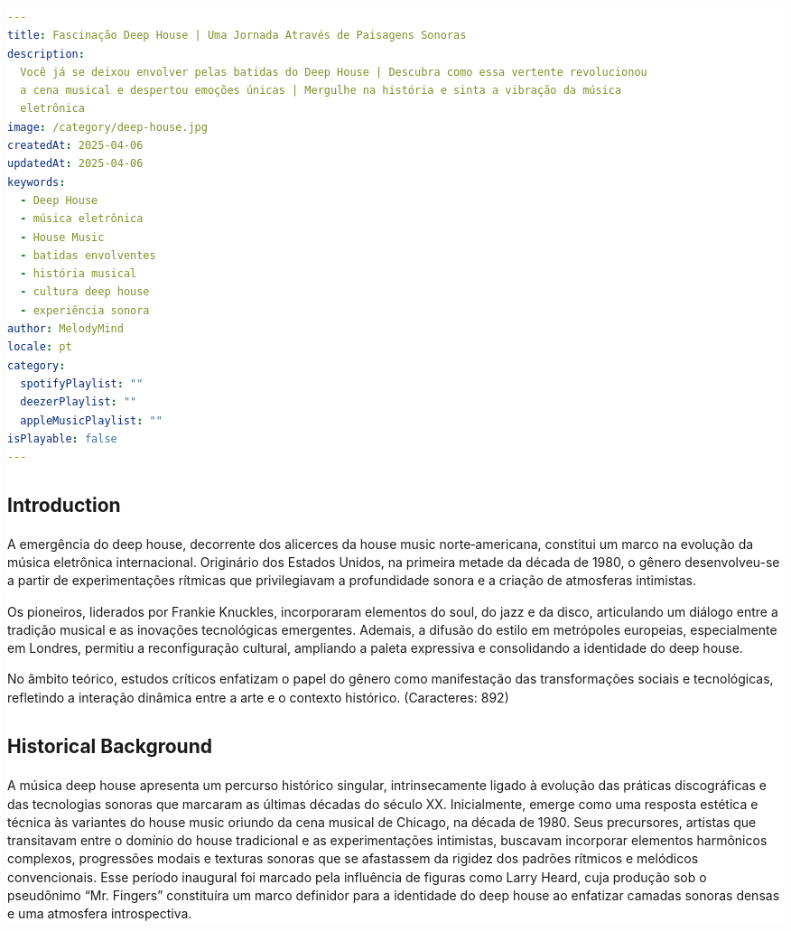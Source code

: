 ```yaml
---
title: Fascinação Deep House | Uma Jornada Através de Paisagens Sonoras
description:
  Você já se deixou envolver pelas batidas do Deep House | Descubra como essa vertente revolucionou
  a cena musical e despertou emoções únicas | Mergulhe na história e sinta a vibração da música
  eletrônica
image: /category/deep-house.jpg
createdAt: 2025-04-06
updatedAt: 2025-04-06
keywords:
  - Deep House
  - música eletrônica
  - House Music
  - batidas envolventes
  - história musical
  - cultura deep house
  - experiência sonora
author: MelodyMind
locale: pt
category:
  spotifyPlaylist: ""
  deezerPlaylist: ""
  appleMusicPlaylist: ""
isPlayable: false
---
```


## Introduction

A emergência do deep house, decorrente dos alicerces da house music norte‐americana, constitui um
marco na evolução da música eletrônica internacional. Originário dos Estados Unidos, na primeira
metade da década de 1980, o gênero desenvolveu-se a partir de experimentações rítmicas que
privilegiavam a profundidade sonora e a criação de atmosferas intimistas.

Os pioneiros, liderados por Frankie Knuckles, incorporaram elementos do soul, do jazz e da disco,
articulando um diálogo entre a tradição musical e as inovações tecnológicas emergentes. Ademais, a
difusão do estilo em metrópoles europeias, especialmente em Londres, permitiu a reconfiguração
cultural, ampliando a paleta expressiva e consolidando a identidade do deep house.

No âmbito teórico, estudos críticos enfatizam o papel do gênero como manifestação das transformações
sociais e tecnológicas, refletindo a interação dinâmica entre a arte e o contexto histórico.
(Caracteres: 892)

## Historical Background

A música deep house apresenta um percurso histórico singular, intrinsecamente ligado à evolução das
práticas discográficas e das tecnologias sonoras que marcaram as últimas décadas do século XX.
Inicialmente, emerge como uma resposta estética e técnica às variantes do house music oriundo da
cena musical de Chicago, na década de 1980. Seus precursores, artistas que transitavam entre o
domínio do house tradicional e as experimentações intimistas, buscavam incorporar elementos
harmônicos complexos, progressões modais e texturas sonoras que se afastassem da rigidez dos padrões
rítmicos e melódicos convencionais. Esse período inaugural foi marcado pela influência de figuras
como Larry Heard, cuja produção sob o pseudônimo “Mr. Fingers” constituíra um marco definidor para a
identidade do deep house ao enfatizar camadas sonoras densas e uma atmosfera introspectiva.
